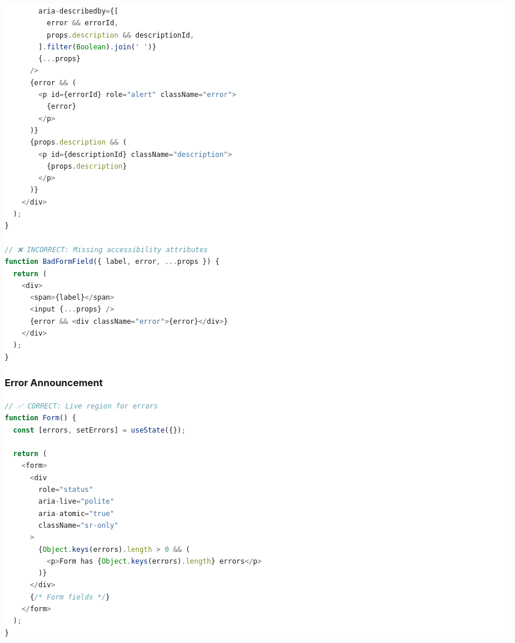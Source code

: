 ```typescript
        aria-describedby={[
          error && errorId,
          props.description && descriptionId,
        ].filter(Boolean).join(' ')}
        {...props}
      />
      {error && (
        <p id={errorId} role="alert" className="error">
          {error}
        </p>
      )}
      {props.description && (
        <p id={descriptionId} className="description">
          {props.description}
        </p>
      )}
    </div>
  );
}

// ❌ INCORRECT: Missing accessibility attributes
function BadFormField({ label, error, ...props }) {
  return (
    <div>
      <span>{label}</span>
      <input {...props} />
      {error && <div className="error">{error}</div>}
    </div>
  );
}
```

### Error Announcement
```typescript
// ✅ CORRECT: Live region for errors
function Form() {
  const [errors, setErrors] = useState({});
  
  return (
    <form>
      <div
        role="status"
        aria-live="polite"
        aria-atomic="true"
        className="sr-only"
      >
        {Object.keys(errors).length > 0 && (
          <p>Form has {Object.keys(errors).length} errors</p>
        )}
      </div>
      {/* Form fields */}
    </form>
  );
}
```
